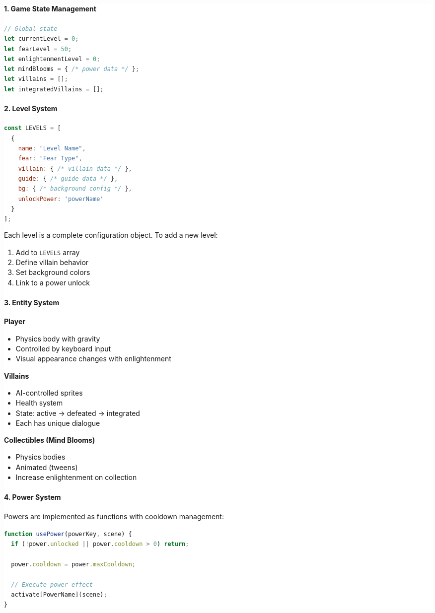 #### 1. Game State Management
```javascript
// Global state
let currentLevel = 0;
let fearLevel = 50;
let enlightenmentLevel = 0;
let mindBlooms = { /* power data */ };
let villains = [];
let integratedVillains = [];
```

#### 2. Level System
```javascript
const LEVELS = [
  {
    name: "Level Name",
    fear: "Fear Type",
    villain: { /* villain data */ },
    guide: { /* guide data */ },
    bg: { /* background config */ },
    unlockPower: 'powerName'
  }
];
```

Each level is a complete configuration object. To add a new level:
1. Add to `LEVELS` array
2. Define villain behavior
3. Set background colors
4. Link to a power unlock

#### 3. Entity System

**Player**
- Physics body with gravity
- Controlled by keyboard input
- Visual appearance changes with enlightenment

**Villains**
- AI-controlled sprites
- Health system
- State: active → defeated → integrated
- Each has unique dialogue

**Collectibles (Mind Blooms)**
- Physics bodies
- Animated (tweens)
- Increase enlightenment on collection

#### 4. Power System

Powers are implemented as functions with cooldown management:

```javascript
function usePower(powerKey, scene) {
  if (!power.unlocked || power.cooldown > 0) return;
  
  power.cooldown = power.maxCooldown;
  
  // Execute power effect
  activate[PowerName](scene);
}
```
